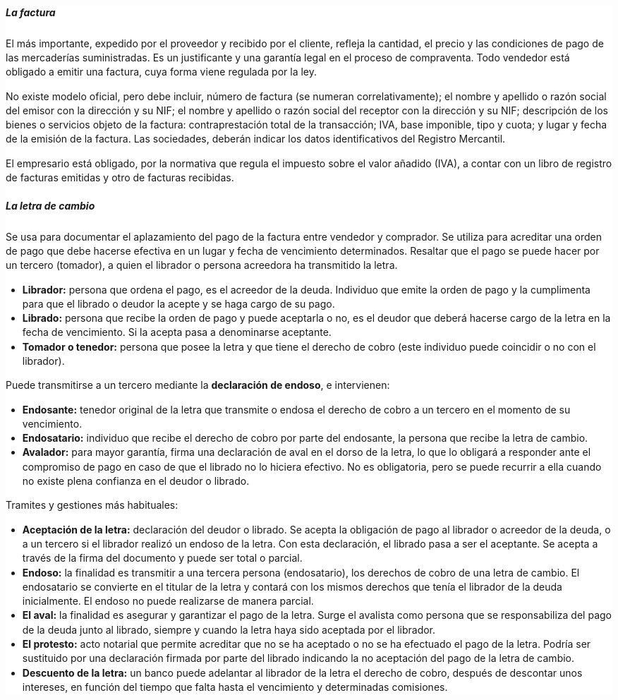 ##### La factura

El más importante, expedido por el proveedor y recibido por el cliente, refleja la cantidad, el precio y las condiciones de pago de las mercaderías suministradas. Es un justificante y una garantía legal en el proceso de compraventa. Todo vendedor está obligado a emitir una factura, cuya forma viene regulada por la ley.

No existe modelo oficial, pero debe incluir, número de factura (se numeran correlativamente); el nombre y apellido o razón social del emisor con la dirección y su NIF; el nombre y apellido o razón social del receptor con la dirección y su NIF; descripción de los bienes o servicios objeto de la factura: contraprestación total de la transacción; IVA, base imponible, tipo y cuota; y lugar y fecha de la emisión de la factura. Las sociedades, deberán indicar los datos identificativos del Registro Mercantil.

El empresario está obligado, por la normativa que regula el impuesto sobre el valor añadido (IVA), a contar con un libro de registro de facturas emitidas y otro de facturas recibidas.

##### La letra de cambio

Se usa para documentar el aplazamiento del pago de la factura entre vendedor y comprador. Se utiliza para acreditar una orden de pago que debe hacerse efectiva en un lugar y fecha de vencimiento determinados. Resaltar que el pago se puede hacer por un tercero (tomador), a quien el librador o persona acreedora ha transmitido la letra.

+ **Librador:** persona que ordena el pago, es el acreedor de la deuda. Individuo que emite la orden de pago y la cumplimenta para que el librado o deudor la acepte y se haga cargo de su pago.
+ **Librado:** persona que recibe la orden de pago y puede aceptarla o no, es el deudor que deberá hacerse cargo de la letra en la fecha de vencimiento. Si la acepta pasa a denominarse aceptante.
+ **Tomador o tenedor:** persona que posee la letra y que tiene el derecho de cobro (este individuo puede coincidir o no con el librador).

Puede transmitirse a un tercero mediante la **declaración de endoso**, e intervienen:

+ **Endosante:** tenedor original de la letra que transmite o endosa el derecho de cobro a un tercero en el momento de su vencimiento.
+ **Endosatario:** individuo que recibe el derecho de cobro por parte del endosante, la persona que recibe la letra de cambio.
+ **Avalador:** para mayor garantía, firma una declaración de aval en el dorso de la letra, lo que lo obligará a responder ante el compromiso de pago en caso de que el librado no lo hiciera efectivo. No es obligatoria, pero se puede recurrir a ella cuando no existe plena confianza en el deudor o librado.

Tramites y gestiones más habituales:

+ **Aceptación de la letra:** declaración del deudor o librado. Se acepta la obligación de pago al librador o acreedor de la deuda, o a un tercero si el librador realizó un endoso de la letra. Con esta declaración, el librado pasa a ser el aceptante. Se acepta a través de la firma del documento y puede ser total o parcial.
+ **Endoso:** la finalidad es transmitir a una tercera persona (endosatario), los derechos de cobro de una letra de cambio. El endosatario se convierte en el titular de la letra y contará con los mismos derechos que tenía el librador de la deuda inicialmente. El endoso no puede realizarse de manera parcial.
+ **El aval:** la finalidad es asegurar y garantizar el pago de la letra. Surge el avalista como persona que se responsabiliza del pago de la deuda junto al librado, siempre y cuando la letra haya sido aceptada por el librador.
+ **El protesto:** acto notarial que permite acreditar que no se ha aceptado o no se ha efectuado el pago de la letra. Podría ser sustituido por una declaración firmada por parte del librado indicando la no aceptación del pago de la letra de cambio.
+ **Descuento de la letra:** un banco puede adelantar al librador de la letra el derecho de cobro, después de descontar unos intereses, en función del tiempo que falta hasta el vencimiento y determinadas comisiones.
  